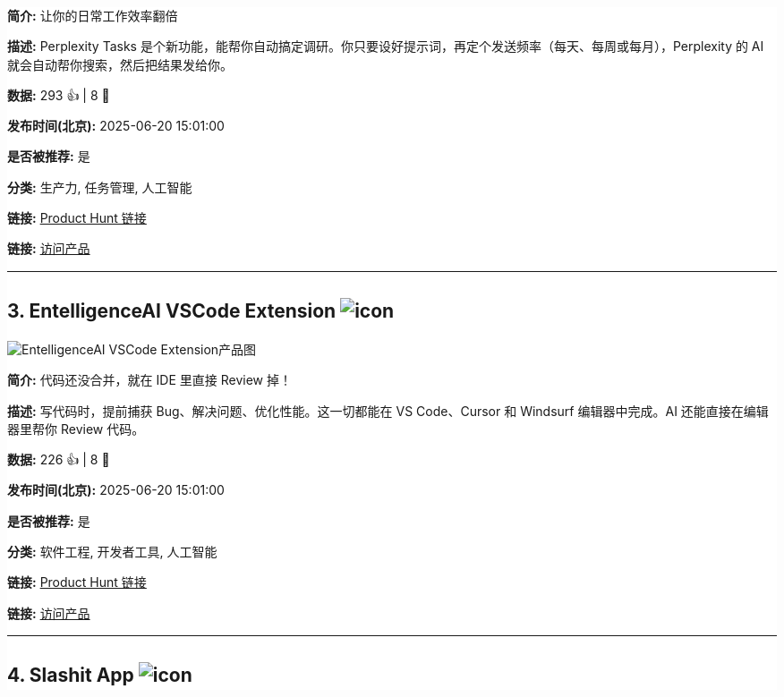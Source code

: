 **简介:** 让你的日常工作效率翻倍

**描述:** Perplexity Tasks 是个新功能，能帮你自动搞定调研。你只要设好提示词，再定个发送频率（每天、每周或每月），Perplexity 的 AI 就会自动帮你搜索，然后把结果发给你。

**数据:** 293 👍 | 8 💬

**发布时间(北京):** 2025-06-20 15:01:00

**是否被推荐:** 是

**分类:** 生产力, 任务管理, 人工智能

**链接:** [Product Hunt 链接](https://www.producthunt.com/posts/perplexity-tasks?utm_campaign=producthunt-api&utm_medium=api-v2&utm_source=Application%3A+producthunt-hots+%28ID%3A+183917%29)

**链接:** [访问产品](https://www.producthunt.com/r/D3ZDUNWLVV6KKD?utm_campaign=producthunt-api&utm_medium=api-v2&utm_source=Application%3A+producthunt-hots+%28ID%3A+183917%29)

</div>

---

<div class="product-card">

## 3. EntelligenceAI VSCode Extension ![icon](https://ph-files.imgix.net/fa0a09a7-1795-4f52-b4b2-e2441a944da5.png?auto=format&w=30)

![EntelligenceAI VSCode Extension产品图](https://ph-files.imgix.net/9d3ccf07-a8c0-4633-acf7-c8ea2411ff95.png?auto=format&w=700)

**简介:** 代码还没合并，就在 IDE 里直接 Review 掉！

**描述:** 写代码时，提前捕获 Bug、解决问题、优化性能。这一切都能在 VS Code、Cursor 和 Windsurf 编辑器中完成。AI 还能直接在编辑器里帮你 Review 代码。

**数据:** 226 👍 | 8 💬

**发布时间(北京):** 2025-06-20 15:01:00

**是否被推荐:** 是

**分类:** 软件工程, 开发者工具, 人工智能

**链接:** [Product Hunt 链接](https://www.producthunt.com/posts/entelligenceai-vscode-extension?utm_campaign=producthunt-api&utm_medium=api-v2&utm_source=Application%3A+producthunt-hots+%28ID%3A+183917%29)

**链接:** [访问产品](https://www.producthunt.com/r/3T5E7JPV3YCHVJ?utm_campaign=producthunt-api&utm_medium=api-v2&utm_source=Application%3A+producthunt-hots+%28ID%3A+183917%29)

</div>

---

<div class="product-card">

## 4. Slashit App ![icon](https://ph-files.imgix.net/f52c8dc0-af86-4e5a-8567-8b2744c48867.png?auto=format&w=30)
